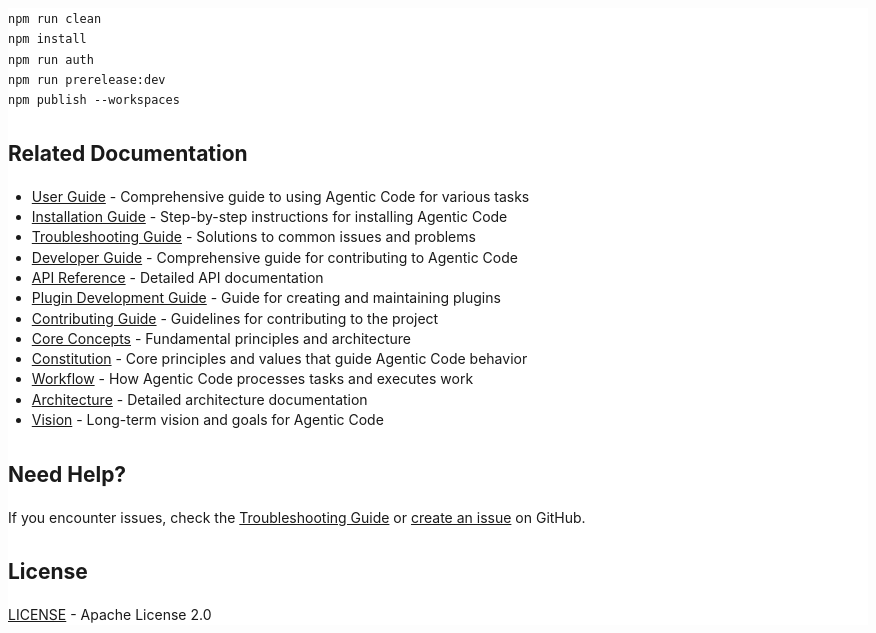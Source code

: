 ```
npm run clean
npm install
npm run auth
npm run prerelease:dev
npm publish --workspaces
```


## Related Documentation

- [User Guide](../user/user-guide.md) - Comprehensive guide to using Agentic Code for various tasks
- [Installation Guide](../user/installation.md) - Step-by-step instructions for installing Agentic Code
- [Troubleshooting Guide](../user/troubleshooting.md) - Solutions to common issues and problems
- [Developer Guide](./development-guide.md) - Comprehensive guide for contributing to Agentic Code
- [API Reference](./api-reference.md) - Detailed API documentation
- [Plugin Development Guide](./plugin-development.md) - Guide for creating and maintaining plugins
- [Contributing Guide](./contributing.md) - Guidelines for contributing to the project
- [Core Concepts](../agentic/README.md) - Fundamental principles and architecture
- [Constitution](../agentic/constitution.md) - Core principles and values that guide Agentic Code behavior
- [Workflow](../agentic/workflow.md) - How Agentic Code processes tasks and executes work
- [Architecture](../agentic/architecture.md) - Detailed architecture documentation
- [Vision](../agentic/vision.md) - Long-term vision and goals for Agentic Code

## Need Help?

If you encounter issues, check the [Troubleshooting Guide](../user/troubleshooting.md) or [create an issue](https://github.com/lfgranja/agentic-code/issues) on GitHub.

## License

[LICENSE](../../LICENSE) - Apache License 2.0